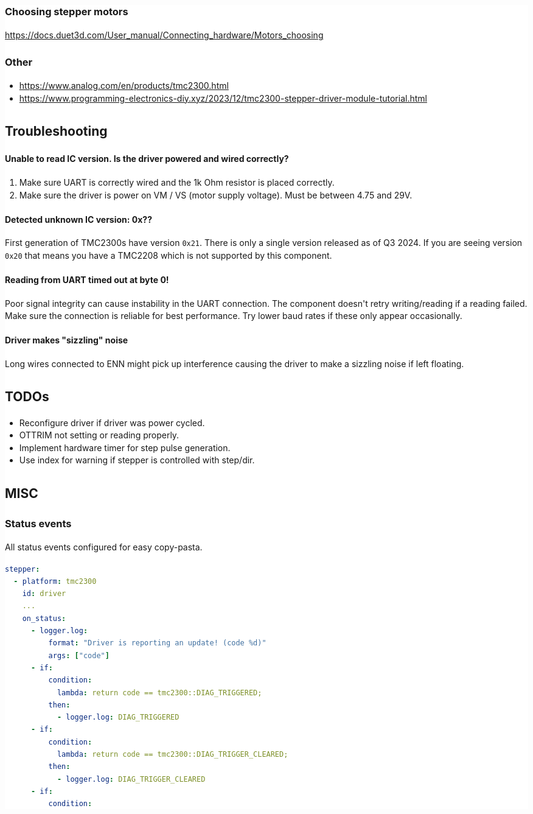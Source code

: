 ### Choosing stepper motors
https://docs.duet3d.com/User_manual/Connecting_hardware/Motors_choosing

### Other
* https://www.analog.com/en/products/tmc2300.html
* https://www.programming-electronics-diy.xyz/2023/12/tmc2300-stepper-driver-module-tutorial.html



## Troubleshooting

#### Unable to read IC version. Is the driver powered and wired correctly?
1. Make sure UART is correctly wired and the 1k Ohm resistor is placed correctly.
2. Make sure the driver is power on VM / VS (motor supply voltage). Must be between 4.75 and 29V.

#### Detected unknown IC version: 0x??
First generation of TMC2300s have version `0x21`. There is only a single version released as of Q3 2024. If you are seeing version `0x20` that means you have a TMC2208 which is not supported by this component.

#### Reading from UART timed out at byte 0!
Poor signal integrity can cause instability in the UART connection. The component doesn't retry writing/reading if a reading failed. Make sure the connection is reliable for best performance. Try lower baud rates if these only appear occasionally.

#### Driver makes "sizzling" noise
Long wires connected to ENN might pick up interference causing the driver to make a sizzling noise if left floating.



## TODOs
* Reconfigure driver if driver was power cycled.
* OTTRIM not setting or reading properly.
* Implement hardware timer for step pulse generation.
* Use index for warning if stepper is controlled with step/dir.

## MISC

### Status events
All status events configured for easy copy-pasta.
```yaml
stepper:
  - platform: tmc2300
    id: driver
    ...
    on_status:
      - logger.log:
          format: "Driver is reporting an update! (code %d)"
          args: ["code"]
      - if:
          condition:
            lambda: return code == tmc2300::DIAG_TRIGGERED;
          then:
            - logger.log: DIAG_TRIGGERED
      - if:
          condition:
            lambda: return code == tmc2300::DIAG_TRIGGER_CLEARED;
          then:
            - logger.log: DIAG_TRIGGER_CLEARED
      - if:
          condition:
```

[datasheet]: <./docs/TMC2300_datasheet_rev1.09.pdf> "Datasheet rev 1.09"
[config-id]: <https://esphome.io/guides/configuration-types#config-id> "ESPHome ID Config Schema"
[config-pin]: <https://esphome.io/guides/configuration-types#config-pin-schema> "ESPHome Pin Config Schema"
[config-templatable]: <https://esphome.io/automations/templates#config-templatable> "Templatable configuration"
[config-time]: <https://esphome.io/guides/configuration-types#config-time> "ESPHome Time Config Schema"
[uart-component]: <https://esphome.io/components/uart.html> "ESPHome UART Config"
[base-stepper-component]: <https://esphome.io/components/stepper/#base-stepper-configuration> "ESPHome Base Stepper Component"
[base-sensor-component]: <https://esphome.io/components/sensor/#config-sensor> "ESPHome Base Sensor Component"
[highfrequencylooprequester]: <https://github.com/esphome/esphome/blob/9713458368dfb9fd9aab8016cfe8c85d77b04887/esphome/core/helpers.h#L609> "HighFrequencyLoopRequester class"
[tmcapi-tmc2300-hwa]: <https://github.com/slimcdk/TMC-API/blob/master/tmc/ic/TMC2300/TMC2300_HW_Abstraction.h> "TMC-API TMC2300 Hardware Abstractions"